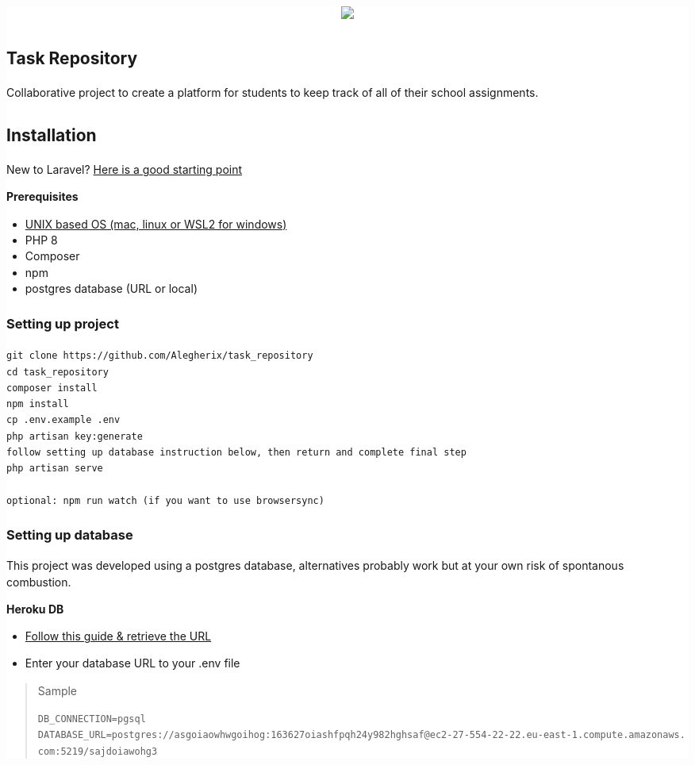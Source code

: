 <p align="center"><a href="https://laravel.com" target="_blank"><img src="https://media1.tenor.com/images/4cfcf09e650d3f049ff19ad931067dcb/tenor.gif" width="100%"></a></p>

## Task Repository

Collaborative project to create a platform for students to keep track of all of their school assignments.

## Installation

New to Laravel? [Here is a good starting point](https://laravel.com/docs/8.x/installation)

**Prerequisites**

-   [UNIX based OS (mac, linux or WSL2 for windows)](https://docs.microsoft.com/en-us/windows/wsl/install-win10)
-   PHP 8
-   Composer
-   npm
-   postgres database (URL or local)

### Setting up project

```
git clone https://github.com/Alegherix/task_repository
cd task_repository
composer install
npm install
cp .env.example .env
php artisan key:generate
follow setting up database instruction below, then return and complete final step
php artisan serve

optional: npm run watch (if you want to use browsersync)
```

### Setting up database

This project was developed using a postgres database, alternatives probably work but at your own risk of spontanous combustion.

**Heroku DB**

-   [Follow this guide & retrieve the URL](https://dev.to/prisma/how-to-setup-a-free-postgresql-database-on-heroku-1dc1)

-   Enter your database URL to your .env file

> Sample
>
> ```env
> DB_CONNECTION=pgsql
> DATABASE_URL=postgres://asgoiaowhwgoihog:163627oiashfpqh24y982hghsaf@ec2-27-554-22-22.eu-east-1.compute.amazonaws.com:5219/sajdoiawohg3
> ```
